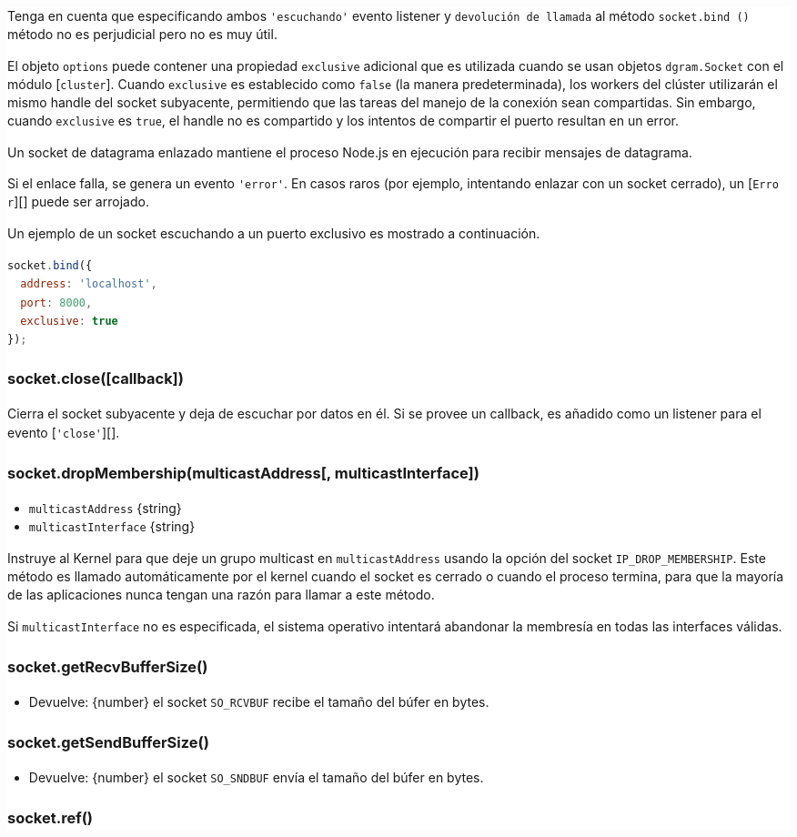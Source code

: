 Tenga en cuenta que especificando ambos ` 'escuchando' ` evento listener y ` devolución de llamada ` al método ` socket.bind () ` método no es perjudicial pero no es muy útil.

El objeto `options` puede contener una propiedad `exclusive` adicional que es utilizada cuando se usan objetos `dgram.Socket` con el módulo [`cluster`]. Cuando `exclusive` es establecido como `false` (la manera predeterminada), los workers del clúster utilizarán el mismo handle del socket subyacente, permitiendo que las tareas del manejo de la conexión sean compartidas. Sin embargo, cuando `exclusive` es `true`, el handle no es compartido y los intentos de compartir el puerto resultan en un error.

Un socket de datagrama enlazado mantiene el proceso Node.js en ejecución para recibir mensajes de datagrama.

Si el enlace falla, se genera un evento `'error'`. En casos raros (por ejemplo, intentando enlazar con un socket cerrado), un [`Error`][] puede ser arrojado.

Un ejemplo de un socket escuchando a un puerto exclusivo es mostrado a continuación.

```js
socket.bind({
  address: 'localhost',
  port: 8000,
  exclusive: true
});
```

### socket.close([callback])


Cierra el socket subyacente y deja de escuchar por datos en él. Si se provee un callback, es añadido como un listener para el evento [`'close'`][].

### socket.dropMembership(multicastAddress[, multicastInterface])


* `multicastAddress` {string}
* `multicastInterface` {string}

Instruye al Kernel para que deje un grupo multicast en `multicastAddress` usando la opción del socket `IP_DROP_MEMBERSHIP`. Este método es llamado automáticamente por el kernel cuando el socket es cerrado o cuando el proceso termina, para que la mayoría de las aplicaciones nunca tengan una razón para llamar a este método.

Si `multicastInterface` no es especificada, el sistema operativo intentará abandonar la membresía en todas las interfaces válidas.

### socket.getRecvBufferSize()


* Devuelve: {number} el socket `SO_RCVBUF` recibe el tamaño del búfer en bytes.

### socket.getSendBufferSize()


* Devuelve: {number} el socket `SO_SNDBUF` envía el tamaño del búfer en bytes.

### socket.ref()
